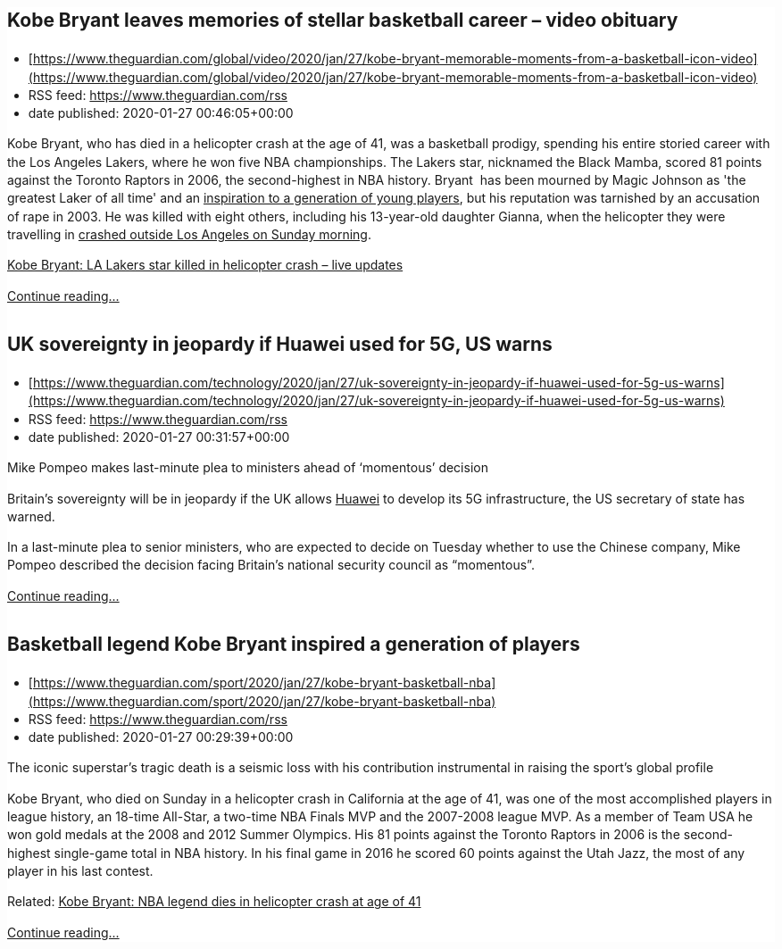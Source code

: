## Kobe Bryant leaves memories of stellar basketball career – video obituary
 - [https://www.theguardian.com/global/video/2020/jan/27/kobe-bryant-memorable-moments-from-a-basketball-icon-video](https://www.theguardian.com/global/video/2020/jan/27/kobe-bryant-memorable-moments-from-a-basketball-icon-video)
 - RSS feed: https://www.theguardian.com/rss
 - date published: 2020-01-27 00:46:05+00:00

<p>Kobe Bryant, who has died in a helicopter crash at the age of 41, was a basketball prodigy, spending his entire storied career with the Los Angeles Lakers, where he won five NBA championships. The Lakers star, nicknamed the Black Mamba, scored 81 points against the Toronto Raptors in 2006, the second-highest in NBA history. Bryant&nbsp; has been mourned by Magic Johnson as 'the greatest Laker of all time' and an&nbsp;<a href="https://www.theguardian.com/sport/2020/jan/27/kobe-bryant-basketball-nba">inspiration to a generation of young players</a>, but his reputation was tarnished by an accusation of rape in 2003. He was killed with eight others, including his 13-year-old daughter Gianna, when the helicopter they were travelling in&nbsp;<a href="https://www.theguardian.com/sport/2020/jan/26/kobe-bryant-helicopter-crash-death-nba-los-angeles-lakers">crashed outside Los Angeles on Sunday morning</a>.&nbsp;<br /></p><p><a href="https://www.theguardian.com/sport/live/2020/jan/26/kobe-bryant-helicopter-crash-latest-news-nba-star-live-updates">Kobe Bryant: LA Lakers star killed in helicopter crash – live updates</a><br /></p> <a href="https://www.theguardian.com/global/video/2020/jan/27/kobe-bryant-memorable-moments-from-a-basketball-icon-video">Continue reading...</a>

## UK sovereignty in jeopardy if Huawei used for 5G, US warns
 - [https://www.theguardian.com/technology/2020/jan/27/uk-sovereignty-in-jeopardy-if-huawei-used-for-5g-us-warns](https://www.theguardian.com/technology/2020/jan/27/uk-sovereignty-in-jeopardy-if-huawei-used-for-5g-us-warns)
 - RSS feed: https://www.theguardian.com/rss
 - date published: 2020-01-27 00:31:57+00:00

<p>Mike Pompeo makes last-minute plea to ministers ahead of ‘momentous’ decision </p><p>Britain’s sovereignty will be in jeopardy if the UK allows <a href="https://www.theguardian.com/technology/huawei">Huawei</a> to develop its 5G infrastructure, the US secretary of state has warned.</p><p>In a last-minute plea to senior ministers, who are expected to decide on Tuesday whether to use the Chinese company, Mike Pompeo described the decision facing Britain’s national security council as “momentous”.</p> <a href="https://www.theguardian.com/technology/2020/jan/27/uk-sovereignty-in-jeopardy-if-huawei-used-for-5g-us-warns">Continue reading...</a>

## Basketball legend Kobe Bryant inspired a generation of players
 - [https://www.theguardian.com/sport/2020/jan/27/kobe-bryant-basketball-nba](https://www.theguardian.com/sport/2020/jan/27/kobe-bryant-basketball-nba)
 - RSS feed: https://www.theguardian.com/rss
 - date published: 2020-01-27 00:29:39+00:00

The iconic superstar’s tragic death is a seismic loss with his contribution instrumental in raising the sport’s global profile<p>Kobe Bryant, who died on Sunday in a helicopter crash in California at the age of 41, was one of the most accomplished players in league history, an 18-time All-Star, a two-time NBA Finals MVP and the 2007-2008 league MVP. As a member of Team USA he won gold medals at the 2008 and 2012 Summer Olympics. His 81 points against the Toronto Raptors in 2006 is the second-highest single-game total in NBA history. In his final game in 2016 he scored 60 points against the Utah Jazz, the most of any player in his last contest.</p><p> <span>Related: </span><a href="https://www.theguardian.com/sport/2020/jan/26/kobe-bryant-helicopter-crash-death-nba-los-angeles-lakers">Kobe Bryant: NBA legend dies in helicopter crash at age of 41</a> </p> <a href="https://www.theguardian.com/sport/2020/jan/27/kobe-bryant-basketball-nba">Continue reading...</a>
